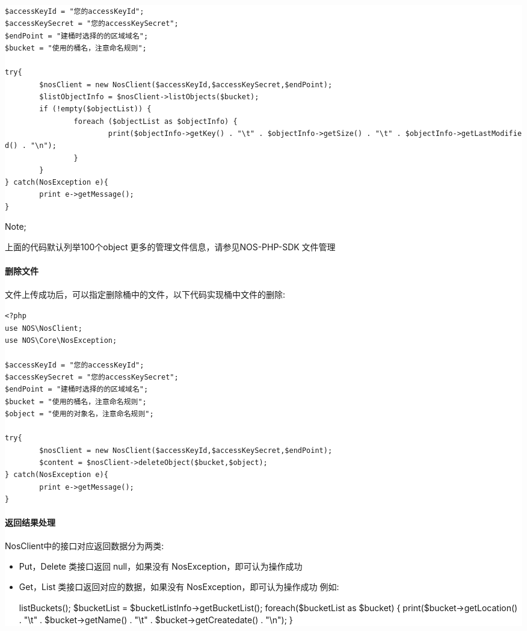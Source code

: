     $accessKeyId = "您的accessKeyId";
    $accessKeySecret = "您的accessKeySecret";
    $endPoint = "建桶时选择的的区域域名";
    $bucket = "使用的桶名，注意命名规则";
    
    try{
            $nosClient = new NosClient($accessKeyId,$accessKeySecret,$endPoint);
            $listObjectInfo = $nosClient->listObjects($bucket);
            if (!empty($objectList)) {
                    foreach ($objectList as $objectInfo) {
                            print($objectInfo->getKey() . "\t" . $objectInfo->getSize() . "\t" . $objectInfo->getLastModified() . "\n");
                    }
            }
    } catch(NosException e){
            print e->getMessage();
    }

Note;

 上面的代码默认列举100个object
更多的管理文件信息，请参见NOS-PHP-SDK 文件管理

#### 删除文件

文件上传成功后，可以指定删除桶中的文件，以下代码实现桶中文件的删除:

    <?php
    use NOS\NosClient;
    use NOS\Core\NosException;
    
    $accessKeyId = "您的accessKeyId";
    $accessKeySecret = "您的accessKeySecret";
    $endPoint = "建桶时选择的的区域域名";
    $bucket = "使用的桶名，注意命名规则";
    $object = "使用的对象名，注意命名规则";
    
    try{
            $nosClient = new NosClient($accessKeyId,$accessKeySecret,$endPoint);
            $content = $nosClient->deleteObject($bucket,$object);
    } catch(NosException e){
            print e->getMessage();
    }

#### 返回结果处理

NosClient中的接口对应返回数据分为两类:

* Put，Delete 类接口返回 null，如果没有 NosException，即可认为操作成功
* Get，List 类接口返回对应的数据，如果没有 NosException，即可认为操作成功
例如:

    <?php
    $bucketListInfo = $nosClient->listBuckets();
    $bucketList = $bucketListInfo->getBucketList();
    foreach($bucketList as $bucket) {
        print($bucket->getLocation() . "\t" . $bucket->getName() . "\t" . $bucket->getCreatedate() . "\n");
    }
